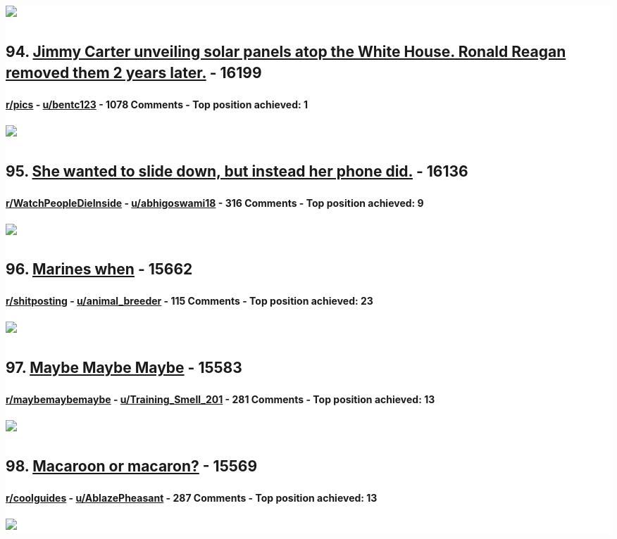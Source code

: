 <a href="https://i.redd.it/lvdp62p09yr91.jpg"><img src="https://b.thumbs.redditmedia.com/i_VzHw2k1jnpT197g8-dU26TjqjmGMlbR76QkjctZ1g.jpg"></img></a>

## 94. [Jimmy Carter unveiling solar panels atop the White House. Ronald Reagan removed them 2 years later.](http://reddit.com/r/pics/comments/xwtb1s/jimmy_carter_unveiling_solar_panels_atop_the/) - 16199
#### [r/pics](http://reddit.com/r/pics) - [u/bentc123](http://reddit.com/u/bentc123) - 1078 Comments - Top position achieved: 1

<a href="https://i.imgur.com/aGXShzr.jpg"><img src="https://b.thumbs.redditmedia.com/j9Kuh81mexsEqxc2g0d-CfCpAb0CsEPv-etzTTJEuUQ.jpg"></img></a>

## 95. [She wanted to slide down, but instead her phone did.](http://reddit.com/r/WatchPeopleDieInside/comments/xw222y/she_wanted_to_slide_down_but_instead_her_phone_did/) - 16136
#### [r/WatchPeopleDieInside](http://reddit.com/r/WatchPeopleDieInside) - [u/abhigoswami18](http://reddit.com/u/abhigoswami18) - 316 Comments - Top position achieved: 9

<a href="https://v.redd.it/otjnxwu1exr91"><img src="https://b.thumbs.redditmedia.com/B6lHR3iHu2VKUPj9yM0XggbQDIjf_SOjYcY6FkAJ3AU.jpg"></img></a>

## 96. [Marines when](http://reddit.com/r/shitposting/comments/xw7uz3/marines_when/) - 15662
#### [r/shitposting](http://reddit.com/r/shitposting) - [u/animal_breeder](http://reddit.com/u/animal_breeder) - 115 Comments - Top position achieved: 23

<a href="https://i.redd.it/36l1dnf41zr91.gif"><img src="https://b.thumbs.redditmedia.com/97nE7jIgjEXMBWFCLib_KmmDl0-s5rRNPdYJj6TNh_M.jpg"></img></a>

## 97. [Maybe Maybe Maybe](http://reddit.com/r/maybemaybemaybe/comments/xvy9gq/maybe_maybe_maybe/) - 15583
#### [r/maybemaybemaybe](http://reddit.com/r/maybemaybemaybe) - [u/Training_Smell_201](http://reddit.com/u/Training_Smell_201) - 281 Comments - Top position achieved: 13

<a href="https://v.redd.it/x48ju6mtfwr91"><img src="https://b.thumbs.redditmedia.com/HZ3kd998qQ5n_gp_LIFaJQsfI-nS0itU7sNqlVWY2bQ.jpg"></img></a>

## 98. [Macaroon or macaron?](http://reddit.com/r/coolguides/comments/xwg6j1/macaroon_or_macaron/) - 15569
#### [r/coolguides](http://reddit.com/r/coolguides) - [u/AblazePheasant](http://reddit.com/u/AblazePheasant) - 287 Comments - Top position achieved: 13

<a href="https://i.redd.it/pnf7vqm0r0s91.jpg"><img src="https://b.thumbs.redditmedia.com/INWimL2C8P6q2uPjjHNopPMKqb5qANpglPfQUpd8SPY.jpg"></img></a>
